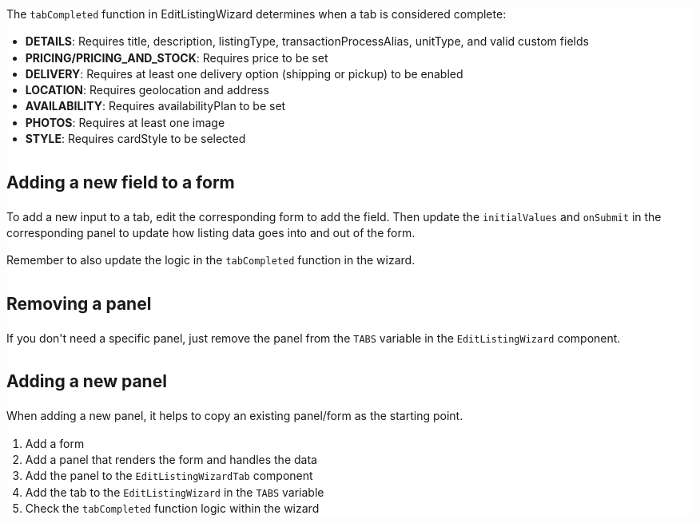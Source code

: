 The `tabCompleted` function in EditListingWizard determines when a tab is considered complete:

- **DETAILS**: Requires title, description, listingType, transactionProcessAlias, unitType, and
  valid custom fields
- **PRICING/PRICING_AND_STOCK**: Requires price to be set
- **DELIVERY**: Requires at least one delivery option (shipping or pickup) to be enabled
- **LOCATION**: Requires geolocation and address
- **AVAILABILITY**: Requires availabilityPlan to be set
- **PHOTOS**: Requires at least one image
- **STYLE**: Requires cardStyle to be selected

## Adding a new field to a form

To add a new input to a tab, edit the corresponding form to add the field. Then update the
`initialValues` and `onSubmit` in the corresponding panel to update how listing data goes into and
out of the form.

Remember to also update the logic in the `tabCompleted` function in the wizard.

## Removing a panel

If you don't need a specific panel, just remove the panel from the `TABS` variable in the
`EditListingWizard` component.

## Adding a new panel

When adding a new panel, it helps to copy an existing panel/form as the starting point.

1.  Add a form
1.  Add a panel that renders the form and handles the data
1.  Add the panel to the `EditListingWizardTab` component
1.  Add the tab to the `EditListingWizard` in the `TABS` variable
1.  Check the `tabCompleted` function logic within the wizard
